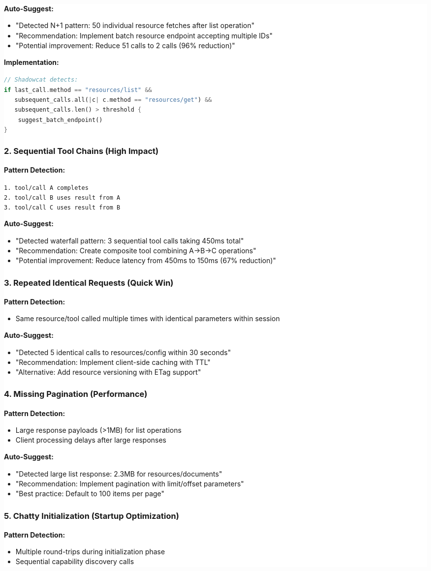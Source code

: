 **Auto-Suggest:**
- "Detected N+1 pattern: 50 individual resource fetches after list operation"
- "Recommendation: Implement batch resource endpoint accepting multiple IDs"
- "Potential improvement: Reduce 51 calls to 2 calls (96% reduction)"

**Implementation:**
```rust
// Shadowcat detects:
if last_call.method == "resources/list" &&
   subsequent_calls.all(|c| c.method == "resources/get") &&
   subsequent_calls.len() > threshold {
    suggest_batch_endpoint()
}
```

### 2. Sequential Tool Chains (High Impact)

**Pattern Detection:**
```
1. tool/call A completes
2. tool/call B uses result from A
3. tool/call C uses result from B
```

**Auto-Suggest:**
- "Detected waterfall pattern: 3 sequential tool calls taking 450ms total"
- "Recommendation: Create composite tool combining A→B→C operations"
- "Potential improvement: Reduce latency from 450ms to 150ms (67% reduction)"

### 3. Repeated Identical Requests (Quick Win)

**Pattern Detection:**
- Same resource/tool called multiple times with identical parameters within session

**Auto-Suggest:**
- "Detected 5 identical calls to resources/config within 30 seconds"
- "Recommendation: Implement client-side caching with TTL"
- "Alternative: Add resource versioning with ETag support"

### 4. Missing Pagination (Performance)

**Pattern Detection:**
- Large response payloads (>1MB) for list operations
- Client processing delays after large responses

**Auto-Suggest:**
- "Detected large list response: 2.3MB for resources/documents"
- "Recommendation: Implement pagination with limit/offset parameters"
- "Best practice: Default to 100 items per page"

### 5. Chatty Initialization (Startup Optimization)

**Pattern Detection:**
- Multiple round-trips during initialization phase
- Sequential capability discovery calls
